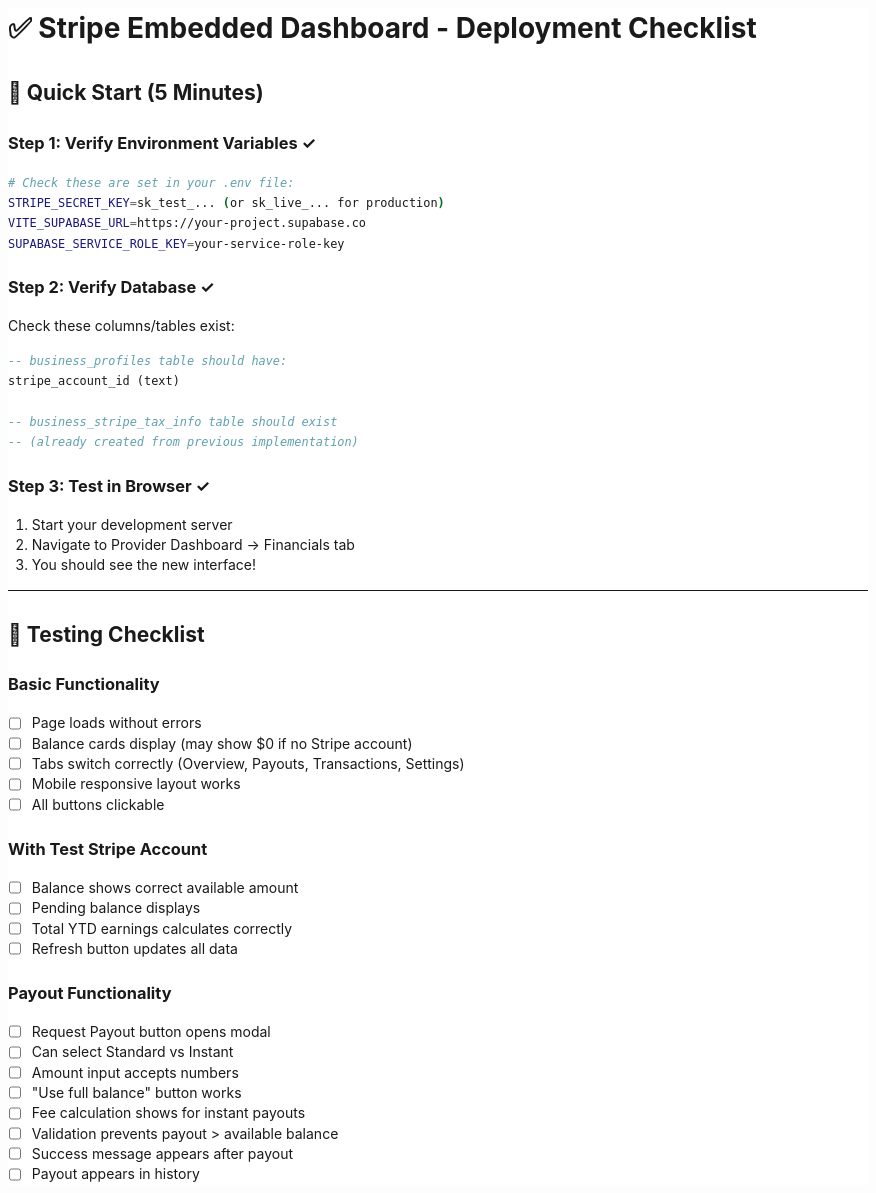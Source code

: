 # ✅ Stripe Embedded Dashboard - Deployment Checklist

## 🚀 Quick Start (5 Minutes)

### **Step 1: Verify Environment Variables** ✓
```bash
# Check these are set in your .env file:
STRIPE_SECRET_KEY=sk_test_... (or sk_live_... for production)
VITE_SUPABASE_URL=https://your-project.supabase.co
SUPABASE_SERVICE_ROLE_KEY=your-service-role-key
```

### **Step 2: Verify Database** ✓
Check these columns/tables exist:
```sql
-- business_profiles table should have:
stripe_account_id (text)

-- business_stripe_tax_info table should exist
-- (already created from previous implementation)
```

### **Step 3: Test in Browser** ✓
1. Start your development server
2. Navigate to Provider Dashboard → Financials tab
3. You should see the new interface!

---

## 🧪 Testing Checklist

### **Basic Functionality** 
- [ ] Page loads without errors
- [ ] Balance cards display (may show $0 if no Stripe account)
- [ ] Tabs switch correctly (Overview, Payouts, Transactions, Settings)
- [ ] Mobile responsive layout works
- [ ] All buttons clickable

### **With Test Stripe Account**
- [ ] Balance shows correct available amount
- [ ] Pending balance displays
- [ ] Total YTD earnings calculates correctly
- [ ] Refresh button updates all data

### **Payout Functionality**
- [ ] Request Payout button opens modal
- [ ] Can select Standard vs Instant
- [ ] Amount input accepts numbers
- [ ] "Use full balance" button works
- [ ] Fee calculation shows for instant payouts
- [ ] Validation prevents payout > available balance
- [ ] Success message appears after payout
- [ ] Payout appears in history
